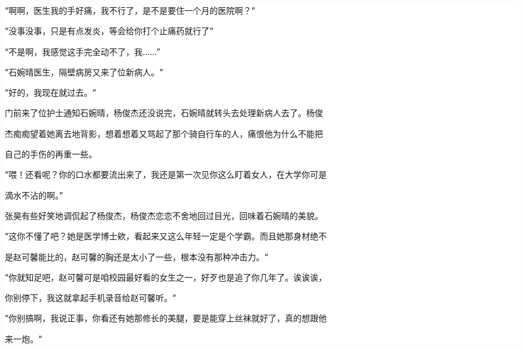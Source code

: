 “啊啊，医生我的手好痛，我不行了，是不是要住一个月的医院啊？“





“没事没事，只是有点发炎，等会给你打个止痛药就行了“





“不是啊，我感觉这手完全动不了，我……”





“石婉晴医生，隔壁病房又来了位新病人。“







“好的，我现在就过去。“





门前来了位护士通知石婉晴，杨俊杰还没说完，石婉晴就转头去处理新病人去了。杨俊

杰痴痴望着她离去地背影，想着想着又骂起了那个骑自行车的人，痛恨他为什么不能把

自己的手伤的再重一些。





“喂！还看呢？你的口水都要流出来了，我还是第一次见你这么盯着女人，在大学你可是

滴水不沾的啊。”





张昊有些好笑地调侃起了杨俊杰，杨俊杰恋恋不舍地回过目光，回味着石婉晴的美貌。





“这你不懂了吧？她是医学博士欸，看起来又这么年轻一定是个学霸。而且她那身材绝不

是赵可馨能比的，赵可馨的胸还是太小了一些，根本没有那种冲击力。“







“你就知足吧，赵可馨可是咱校园最好看的女生之一，好歹也是追了你几年了。诶诶诶，

你别停下，我这就拿起手机录音给赵可馨听。“





“你别搞啊，我说正事，你看还有她那修长的美腿，要是能穿上丝袜就好了，真的想跟他

来一炮。“

